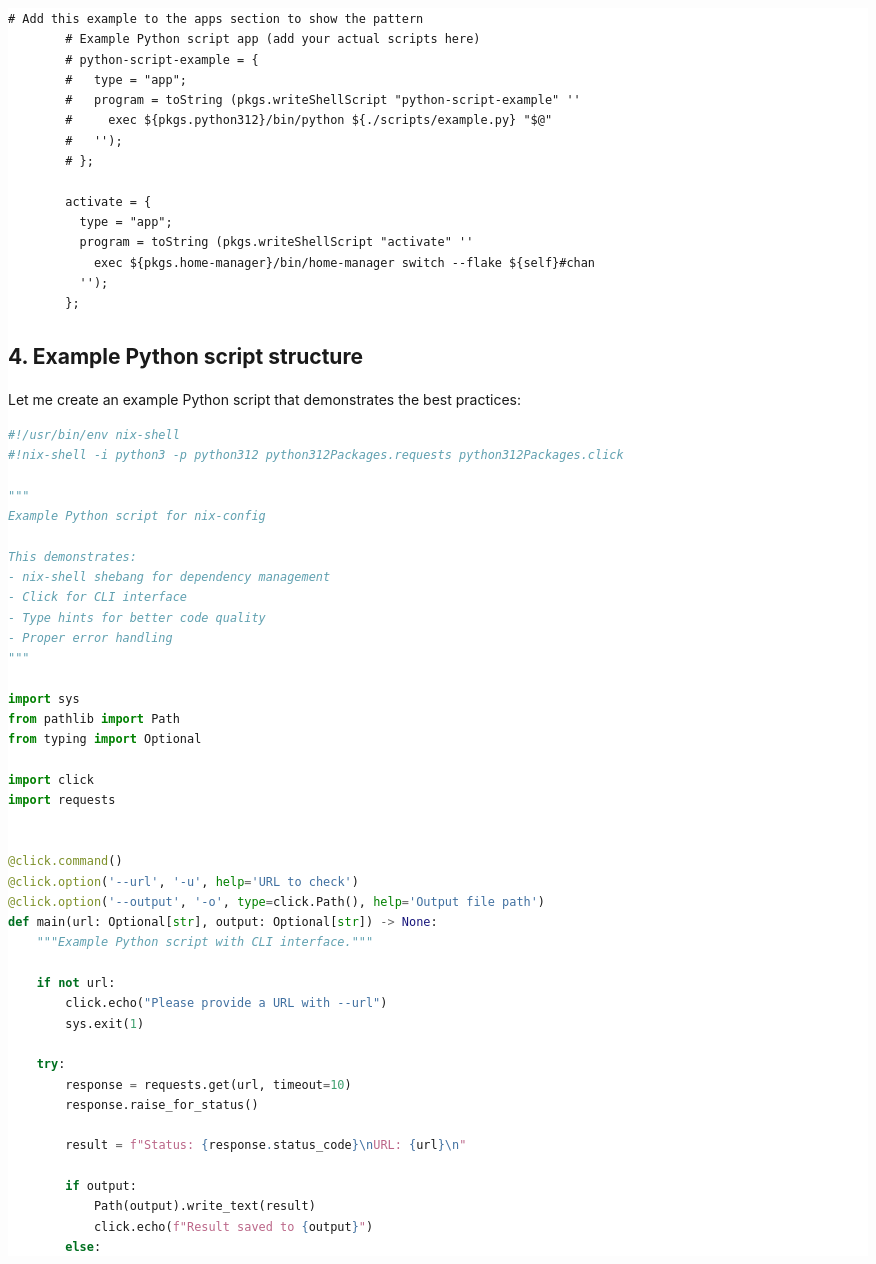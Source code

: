 ```plaintext
# Add this example to the apps section to show the pattern
        # Example Python script app (add your actual scripts here)
        # python-script-example = {
        #   type = "app";
        #   program = toString (pkgs.writeShellScript "python-script-example" ''
        #     exec ${pkgs.python312}/bin/python ${./scripts/example.py} "$@"
        #   '');
        # };
        
        activate = {
          type = "app";
          program = toString (pkgs.writeShellScript "activate" ''
            exec ${pkgs.home-manager}/bin/home-manager switch --flake ${self}#chan
          '');
        };
```

## 4. **Example Python script structure**

Let me create an example Python script that demonstrates the best practices:

```python
#!/usr/bin/env nix-shell
#!nix-shell -i python3 -p python312 python312Packages.requests python312Packages.click

"""
Example Python script for nix-config

This demonstrates:
- nix-shell shebang for dependency management
- Click for CLI interface
- Type hints for better code quality
- Proper error handling
"""

import sys
from pathlib import Path
from typing import Optional

import click
import requests


@click.command()
@click.option('--url', '-u', help='URL to check')
@click.option('--output', '-o', type=click.Path(), help='Output file path')
def main(url: Optional[str], output: Optional[str]) -> None:
    """Example Python script with CLI interface."""
    
    if not url:
        click.echo("Please provide a URL with --url")
        sys.exit(1)
    
    try:
        response = requests.get(url, timeout=10)
        response.raise_for_status()
        
        result = f"Status: {response.status_code}\nURL: {url}\n"
        
        if output:
            Path(output).write_text(result)
            click.echo(f"Result saved to {output}")
        else:
```